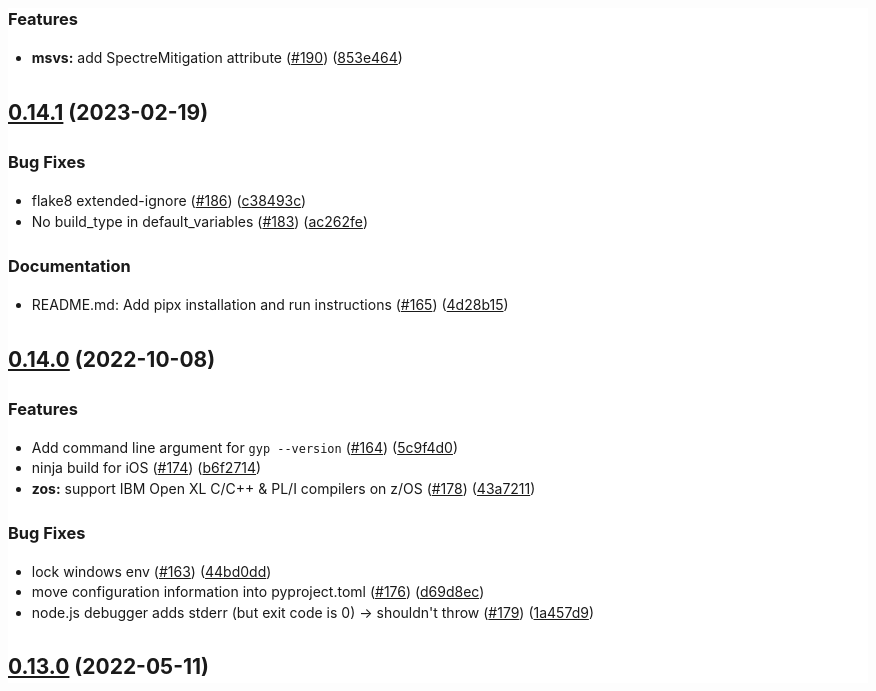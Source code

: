 
### Features

* **msvs:** add SpectreMitigation attribute ([#190](https://github.com/nodejs/gyp-next/issues/190)) ([853e464](https://github.com/nodejs/gyp-next/commit/853e4643b6737224a5aa0720a4108461a0230991))

## [0.14.1](https://github.com/nodejs/gyp-next/compare/v0.14.0...v0.14.1) (2023-02-19)


### Bug Fixes

* flake8 extended-ignore ([#186](https://github.com/nodejs/gyp-next/issues/186)) ([c38493c](https://github.com/nodejs/gyp-next/commit/c38493c2556aa63b6dc40ab585c18aef5ca270d3))
* No build_type in default_variables ([#183](https://github.com/nodejs/gyp-next/issues/183)) ([ac262fe](https://github.com/nodejs/gyp-next/commit/ac262fe82453c4e8dc47529338d157eb0b5ec0fb))


### Documentation

* README.md: Add pipx installation and run instructions ([#165](https://github.com/nodejs/gyp-next/issues/165)) ([4d28b15](https://github.com/nodejs/gyp-next/commit/4d28b155568dc35f11c7f86124d1dd42ba428bed))

## [0.14.0](https://github.com/nodejs/gyp-next/compare/v0.13.0...v0.14.0) (2022-10-08)


### Features

* Add command line argument for `gyp --version` ([#164](https://github.com/nodejs/gyp-next/issues/164)) ([5c9f4d0](https://github.com/nodejs/gyp-next/commit/5c9f4d05678dd855e18ed2327219e5d18e5374db))
* ninja build for iOS ([#174](https://github.com/nodejs/gyp-next/issues/174)) ([b6f2714](https://github.com/nodejs/gyp-next/commit/b6f271424e0033d7ed54d437706695af2ba7a1bf))
* **zos:** support IBM Open XL C/C++ & PL/I compilers on z/OS ([#178](https://github.com/nodejs/gyp-next/issues/178)) ([43a7211](https://github.com/nodejs/gyp-next/commit/43a72110ae3fafb13c9625cc7a969624b27cda47))


### Bug Fixes

* lock windows env ([#163](https://github.com/nodejs/gyp-next/issues/163)) ([44bd0dd](https://github.com/nodejs/gyp-next/commit/44bd0ddc93ea0b5770a44dd326a2e4ae62c21442))
* move configuration information into pyproject.toml ([#176](https://github.com/nodejs/gyp-next/issues/176)) ([d69d8ec](https://github.com/nodejs/gyp-next/commit/d69d8ece6dbff7af4f2ea073c9fd170baf8cb7f7))
* node.js debugger adds stderr (but exit code is 0) -> shouldn't throw ([#179](https://github.com/nodejs/gyp-next/issues/179)) ([1a457d9](https://github.com/nodejs/gyp-next/commit/1a457d9ed08cfd30c9fa551bc5cf0d90fb583787))

## [0.13.0](https://www.github.com/nodejs/gyp-next/compare/v0.12.1...v0.13.0) (2022-05-11)
